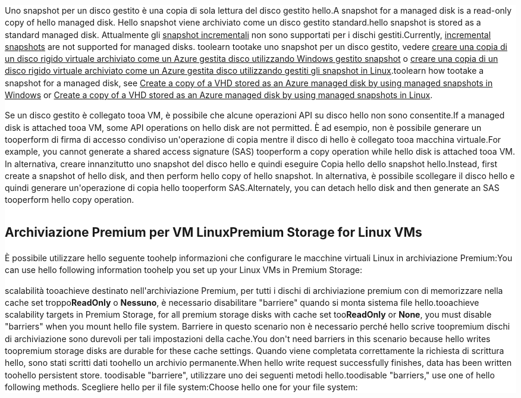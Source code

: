 <span data-ttu-id="47486-387">Uno snapshot per un disco gestito è una copia di sola lettura del disco gestito hello.</span><span class="sxs-lookup"><span data-stu-id="47486-387">A snapshot for a managed disk is a read-only copy of hello managed disk.</span></span> <span data-ttu-id="47486-388">Hello snapshot viene archiviato come un disco gestito standard.</span><span class="sxs-lookup"><span data-stu-id="47486-388">hello snapshot is stored as a standard managed disk.</span></span> <span data-ttu-id="47486-389">Attualmente gli [snapshot incrementali](storage-incremental-snapshots.md) non sono supportati per i dischi gestiti.</span><span class="sxs-lookup"><span data-stu-id="47486-389">Currently, [incremental snapshots](storage-incremental-snapshots.md) are not supported for managed disks.</span></span> <span data-ttu-id="47486-390">toolearn tootake uno snapshot per un disco gestito, vedere [creare una copia di un disco rigido virtuale archiviato come un Azure gestita disco utilizzando Windows gestito snapshot](../virtual-machines/virtual-machines-windows-snapshot-copy-managed-disk.md) o [creare una copia di un disco rigido virtuale archiviato come un Azure gestita disco utilizzando gestiti gli snapshot in Linux](../virtual-machines/linux/snapshot-copy-managed-disk.md).</span><span class="sxs-lookup"><span data-stu-id="47486-390">toolearn how tootake a snapshot for a managed disk, see [Create a copy of a VHD stored as an Azure managed disk by using managed snapshots in Windows](../virtual-machines/virtual-machines-windows-snapshot-copy-managed-disk.md) or [Create a copy of a VHD stored as an Azure managed disk by using managed snapshots in Linux](../virtual-machines/linux/snapshot-copy-managed-disk.md).</span></span>

<span data-ttu-id="47486-391">Se un disco gestito è collegato tooa VM, è possibile che alcune operazioni API su disco hello non sono consentite.</span><span class="sxs-lookup"><span data-stu-id="47486-391">If a managed disk is attached tooa VM, some API operations on hello disk are not permitted.</span></span> <span data-ttu-id="47486-392">È ad esempio, non è possibile generare un tooperform di firma di accesso condiviso un'operazione di copia mentre il disco di hello è collegato tooa macchina virtuale.</span><span class="sxs-lookup"><span data-stu-id="47486-392">For example, you cannot generate a shared access signature (SAS) tooperform a copy operation while hello disk is attached tooa VM.</span></span> <span data-ttu-id="47486-393">In alternativa, creare innanzitutto uno snapshot del disco hello e quindi eseguire Copia hello dello snapshot hello.</span><span class="sxs-lookup"><span data-stu-id="47486-393">Instead, first create a snapshot of hello disk, and then perform hello copy of hello snapshot.</span></span> <span data-ttu-id="47486-394">In alternativa, è possibile scollegare il disco hello e quindi generare un'operazione di copia hello tooperform SAS.</span><span class="sxs-lookup"><span data-stu-id="47486-394">Alternately, you can detach hello disk and then generate an SAS tooperform hello copy operation.</span></span>


## <a name="premium-storage-for-linux-vms"></a><span data-ttu-id="47486-395">Archiviazione Premium per VM Linux</span><span class="sxs-lookup"><span data-stu-id="47486-395">Premium Storage for Linux VMs</span></span>
<span data-ttu-id="47486-396">È possibile utilizzare hello seguente toohelp informazioni che configurare le macchine virtuali Linux in archiviazione Premium:</span><span class="sxs-lookup"><span data-stu-id="47486-396">You can use hello following information toohelp you set up your Linux VMs in Premium Storage:</span></span>

<span data-ttu-id="47486-397">scalabilità tooachieve destinato nell'archiviazione Premium, per tutti i dischi di archiviazione premium con di memorizzare nella cache set troppo**ReadOnly** o **Nessuno**, è necessario disabilitare "barriere" quando si monta sistema file hello.</span><span class="sxs-lookup"><span data-stu-id="47486-397">tooachieve scalability targets in Premium Storage, for all premium storage disks with cache set too**ReadOnly** or **None**, you must disable "barriers" when you mount hello file system.</span></span> <span data-ttu-id="47486-398">Barriere in questo scenario non è necessario perché hello scrive toopremium dischi di archiviazione sono durevoli per tali impostazioni della cache.</span><span class="sxs-lookup"><span data-stu-id="47486-398">You don't need barriers in this scenario because hello writes toopremium storage disks are durable for these cache settings.</span></span> <span data-ttu-id="47486-399">Quando viene completata correttamente la richiesta di scrittura hello, sono stati scritti dati toohello un archivio permanente.</span><span class="sxs-lookup"><span data-stu-id="47486-399">When hello write request successfully finishes, data has been written toohello persistent store.</span></span> <span data-ttu-id="47486-400">toodisable "barriere", utilizzare uno dei seguenti metodi hello.</span><span class="sxs-lookup"><span data-stu-id="47486-400">toodisable "barriers," use one of hello following methods.</span></span> <span data-ttu-id="47486-401">Scegliere hello per il file system:</span><span class="sxs-lookup"><span data-stu-id="47486-401">Choose hello one for your file system:</span></span>
  